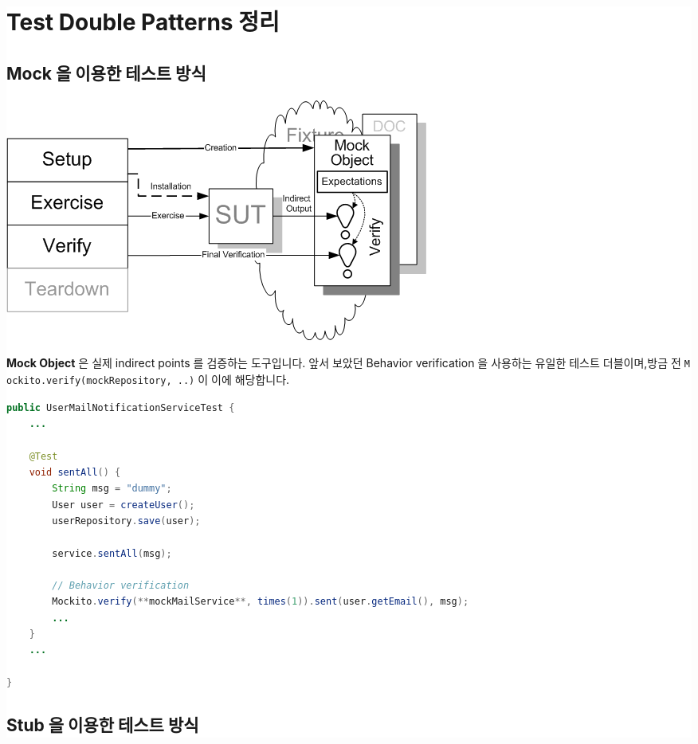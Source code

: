 # Test Double Patterns 정리

## Mock 을 이용한 테스트 방식

![Untitled](/assets/images/mockobject.png)

**Mock Object** 은 실제 indirect points 를 검증하는 도구입니다. 앞서 보았던 Behavior verification 을 사용하는 유일한 테스트 더블이며,방금 전 `Mockito.verify(mockRepository, ..)` 이 이에 해당합니다.

```java
public UserMailNotificationServiceTest {
	...

	@Test
	void sentAll() {
		String msg = "dummy";
		User user = createUser();
		userRepository.save(user);

		service.sentAll(msg);

		// Behavior verification
		Mockito.verify(**mockMailService**, times(1)).sent(user.getEmail(), msg);
		...
	}
	...

}
```

## Stub 을 이용한 테스트 방식
